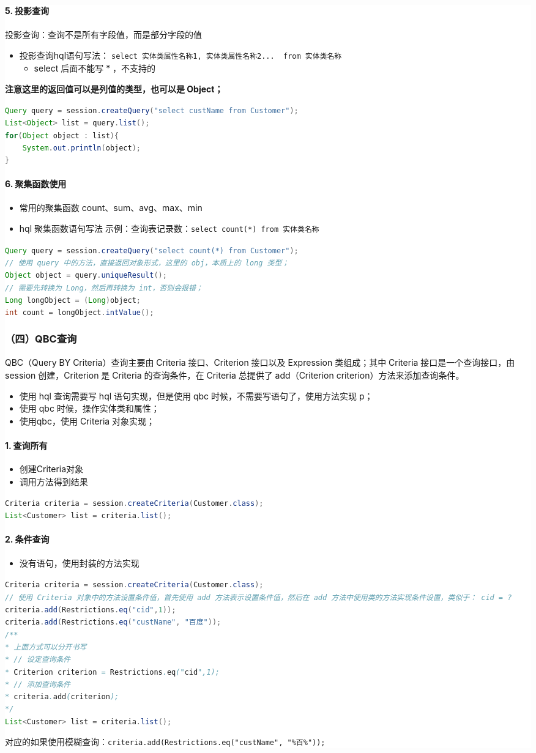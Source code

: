 
#### 5.  投影查询
投影查询：查询不是所有字段值，而是部分字段的值

- 投影查询hql语句写法：
`select 实体类属性名称1, 实体类属性名称2...  from 实体类名称`
  - select 后面不能写 * ，不支持的

**注意这里的返回值可以是列值的类型，也可以是 Object；**
```java
Query query = session.createQuery("select custName from Customer");
List<Object> list = query.list();
for(Object object : list){
    System.out.println(object);
}
```


#### 6. 聚集函数使用

- 常用的聚集函数
count、sum、avg、max、min

- hql 聚集函数语句写法
示例：查询表记录数：`select count(*) from 实体类名称`
```java
Query query = session.createQuery("select count(*) from Customer");
// 使用 query 中的方法，直接返回对象形式，这里的 obj，本质上的 long 类型；
Object object = query.uniqueResult();
// 需要先转换为 Long，然后再转换为 int，否则会报错；
Long longObject = (Long)object;
int count = longObject.intValue();
```



### （四）QBC查询
QBC（Query BY Criteria）查询主要由 Criteria 接口、Criterion 接口以及 Expression 类组成；其中 Criteria 接口是一个查询接口，由 session 创建，Criterion 是 Criteria 的查询条件，在 Criteria 总提供了 add（Criterion criterion）方法来添加查询条件。
- 使用 hql 查询需要写 hql 语句实现，但是使用 qbc 时候，不需要写语句了，使用方法实现 p；
- 使用 qbc 时候，操作实体类和属性；
- 使用qbc，使用 Criteria 对象实现；

#### 1. 查询所有
- 创建Criteria对象
- 调用方法得到结果
```java
Criteria criteria = session.createCriteria(Customer.class);
List<Customer> list = criteria.list();
```

#### 2. 条件查询
-  没有语句，使用封装的方法实现
```java
Criteria criteria = session.createCriteria(Customer.class);
// 使用 Criteria 对象中的方法设置条件值，首先使用 add 方法表示设置条件值，然后在 add 方法中使用类的方法实现条件设置，类似于： cid = ?
criteria.add(Restrictions.eq("cid",1));
criteria.add(Restrictions.eq("custName", "百度"));
/**
* 上面方式可以分开书写
* // 设定查询条件
* Criterion criterion = Restrictions.eq("cid",1);
* // 添加查询条件
* criteria.add(criterion); 
*/
List<Customer> list = criteria.list(); 
```
对应的如果使用模糊查询：`criteria.add(Restrictions.eq("custName", "%百%"));`
